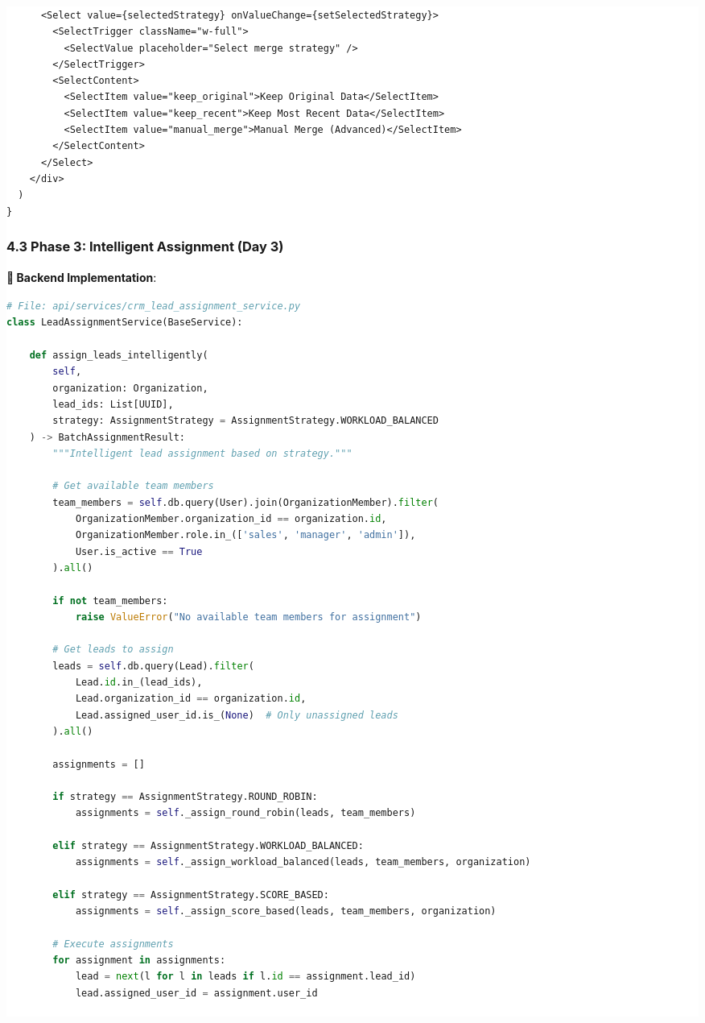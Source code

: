 ```tsx
      <Select value={selectedStrategy} onValueChange={setSelectedStrategy}>
        <SelectTrigger className="w-full">
          <SelectValue placeholder="Select merge strategy" />
        </SelectTrigger>
        <SelectContent>
          <SelectItem value="keep_original">Keep Original Data</SelectItem>
          <SelectItem value="keep_recent">Keep Most Recent Data</SelectItem>
          <SelectItem value="manual_merge">Manual Merge (Advanced)</SelectItem>
        </SelectContent>
      </Select>
    </div>
  )
}
```

### 4.3 Phase 3: Intelligent Assignment (Day 3)

**🔧 Backend Implementation**:

```python
# File: api/services/crm_lead_assignment_service.py
class LeadAssignmentService(BaseService):
    
    def assign_leads_intelligently(
        self,
        organization: Organization,
        lead_ids: List[UUID],
        strategy: AssignmentStrategy = AssignmentStrategy.WORKLOAD_BALANCED
    ) -> BatchAssignmentResult:
        """Intelligent lead assignment based on strategy."""
        
        # Get available team members
        team_members = self.db.query(User).join(OrganizationMember).filter(
            OrganizationMember.organization_id == organization.id,
            OrganizationMember.role.in_(['sales', 'manager', 'admin']),
            User.is_active == True
        ).all()
        
        if not team_members:
            raise ValueError("No available team members for assignment")
            
        # Get leads to assign
        leads = self.db.query(Lead).filter(
            Lead.id.in_(lead_ids),
            Lead.organization_id == organization.id,
            Lead.assigned_user_id.is_(None)  # Only unassigned leads
        ).all()
        
        assignments = []
        
        if strategy == AssignmentStrategy.ROUND_ROBIN:
            assignments = self._assign_round_robin(leads, team_members)
            
        elif strategy == AssignmentStrategy.WORKLOAD_BALANCED:
            assignments = self._assign_workload_balanced(leads, team_members, organization)
            
        elif strategy == AssignmentStrategy.SCORE_BASED:
            assignments = self._assign_score_based(leads, team_members, organization)
            
        # Execute assignments
        for assignment in assignments:
            lead = next(l for l in leads if l.id == assignment.lead_id)
            lead.assigned_user_id = assignment.user_id
            
```